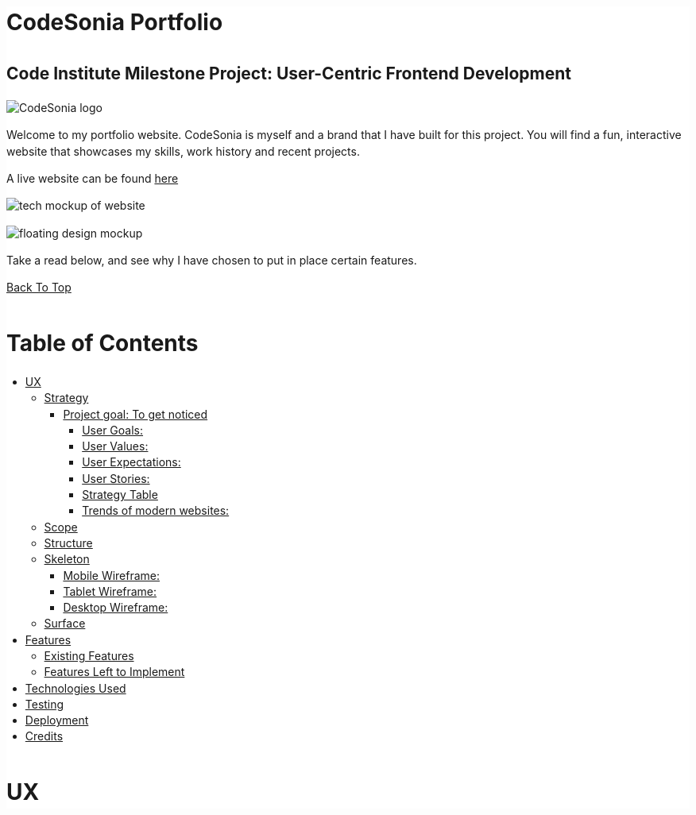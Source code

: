 # CodeSonia Portfolio

## Code Institute Milestone Project: User-Centric Frontend Development

![CodeSonia logo](/assets/images/code_sonia_logo.png)


Welcome to my portfolio website. CodeSonia is myself and a brand that I have built for this project. You will find a fun, interactive website that showcases my skills, work history and recent projects. 

A live website can be found [here](https://codesonia.github.io/CodeSonia_Personal_Portfolio/)

![tech mockup of website](/assets/images/multiple_device_mockup.png)

![floating design mockup](/assets/images/floating_mockup.png)

Take a read below, and see why I have chosen to put in place certain features. 

[Back To Top](#codesonia-portfolio)

# Table of Contents
- [UX](#ux)
  * [Strategy](#strategy)
    + [Project goal: To get noticed](#project-goal--to-get-noticed)
      - [User Goals:](#user-goals-)
      - [User Values:](#user-values)
      - [User Expectations:](#user-expectations-)
      - [User Stories:](#user-stories-)
      - [Strategy Table](#strategy-table)
      - [Trends of modern websites:](#trends-of-modern-websites-)
  * [Scope](#scope)
  * [Structure](#structure)
  * [Skeleton](#skeleton)
      - [Mobile Wireframe:](#mobile)
      - [Tablet Wireframe:](#tablet)
      - [Desktop Wireframe:](#desktop)
  * [Surface](#surface)
- [Features](#features)
    + [Existing Features](#existing-features)
    + [Features Left to Implement](#features-left-to-implement)
- [Technologies Used](#technologies-used)
- [Testing](#testing)
- [Deployment](#deployment)
- [Credits](#credits)
# UX
